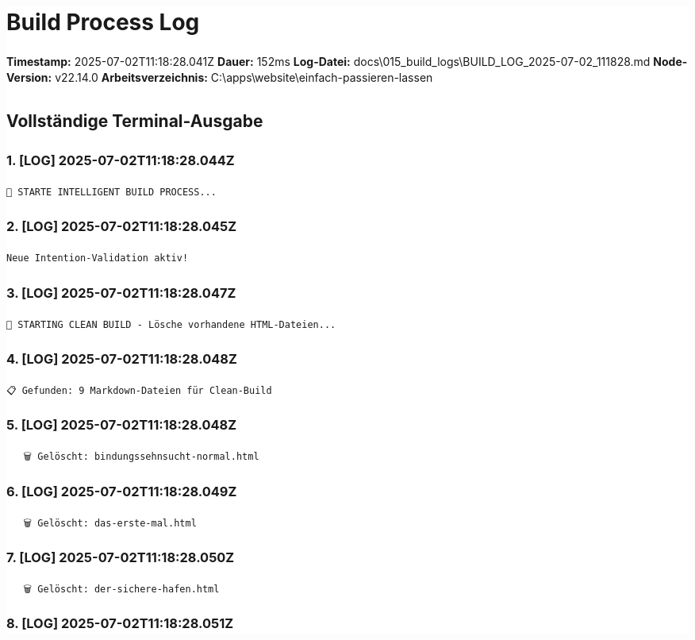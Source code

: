 # Build Process Log
            
**Timestamp:** 2025-07-02T11:18:28.041Z
**Dauer:** 152ms
**Log-Datei:** docs\015_build_logs\BUILD_LOG_2025-07-02_111828.md
**Node-Version:** v22.14.0
**Arbeitsverzeichnis:** C:\apps\website\einfach-passieren-lassen

## Vollständige Terminal-Ausgabe

### 1. [LOG] 2025-07-02T11:18:28.044Z

```
🚀 STARTE INTELLIGENT BUILD PROCESS...
```

### 2. [LOG] 2025-07-02T11:18:28.045Z

```
Neue Intention-Validation aktiv!
```

### 3. [LOG] 2025-07-02T11:18:28.047Z

```
🧹 STARTING CLEAN BUILD - Lösche vorhandene HTML-Dateien...
```

### 4. [LOG] 2025-07-02T11:18:28.048Z

```
📋 Gefunden: 9 Markdown-Dateien für Clean-Build
```

### 5. [LOG] 2025-07-02T11:18:28.048Z

```
   🗑️ Gelöscht: bindungssehnsucht-normal.html
```

### 6. [LOG] 2025-07-02T11:18:28.049Z

```
   🗑️ Gelöscht: das-erste-mal.html
```

### 7. [LOG] 2025-07-02T11:18:28.050Z

```
   🗑️ Gelöscht: der-sichere-hafen.html
```

### 8. [LOG] 2025-07-02T11:18:28.051Z
